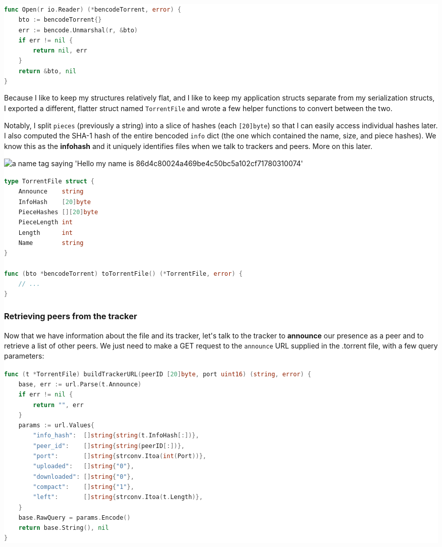 ```go
func Open(r io.Reader) (*bencodeTorrent, error) {
    bto := bencodeTorrent{}
    err := bencode.Unmarshal(r, &bto)
    if err != nil {
        return nil, err
    }
    return &bto, nil
}
```

Because I like to keep my structures relatively flat, and I like to keep my application structs separate from my serialization structs, I exported a different, flatter struct named `TorrentFile` and wrote a few helper functions to convert between the two.

Notably, I split `pieces` (previously a string) into a slice of hashes (each `[20]byte`) so that I can easily access individual hashes later. I also computed the SHA-1 hash of the entire bencoded `info` dict (the one which contained the name, size, and piece hashes). We know this as the **infohash** and it uniquely identifies files when we talk to trackers and peers. More on this later.

![a name tag saying 'Hello my name is 86d4c80024a469be4c50bc5a102cf71780310074'](/guides/torrent-client/info-hash.png)

```go
type TorrentFile struct {
    Announce    string
    InfoHash    [20]byte
    PieceHashes [][20]byte
    PieceLength int
    Length      int
    Name        string
}

func (bto *bencodeTorrent) toTorrentFile() (*TorrentFile, error) {
    // ...
}
```

### Retrieving peers from the tracker
Now that we have information about the file and its tracker, let's talk to the tracker to **announce** our presence as a peer and to retrieve a list of other peers. We just need to make a GET request to the `announce` URL supplied in the .torrent file, with a few query parameters:

```go
func (t *TorrentFile) buildTrackerURL(peerID [20]byte, port uint16) (string, error) {
    base, err := url.Parse(t.Announce)
    if err != nil {
        return "", err
    }
    params := url.Values{
        "info_hash":  []string{string(t.InfoHash[:])},
        "peer_id":    []string{string(peerID[:])},
        "port":       []string{strconv.Itoa(int(Port))},
        "uploaded":   []string{"0"},
        "downloaded": []string{"0"},
        "compact":    []string{"1"},
        "left":       []string{strconv.Itoa(t.Length)},
    }
    base.RawQuery = params.Encode()
    return base.String(), nil
}
```
